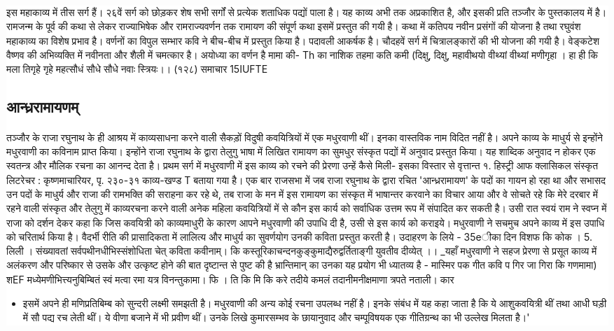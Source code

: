 इस महाकाव्य में तीस सर्ग हैं। २६वें सर्ग को छोड़कर शेष सभी सर्गों से प्रत्येक शताधिक पद्यों पाला है। यह काव्य अभी तक अप्रकाशित है, और इसकी प्रति तञ्जौर के पुस्तकालय में है। रामजन्म के पूर्व की कथा से लेकर राज्याभिषेक और रामराज्यवर्णन तक रामायण की संपूर्ण कथा इसमें प्रस्तुत की गयी है। कथा में कतिपय नवीन प्रसंगों की योजना है तथा रघुवंश महाकाव्य का विशेष प्रभाव है। वर्णनों का विपुल सम्भार कवि ने बीच-बीच में प्रस्तुत किया है। पदावली आकर्षक है। चौदहवें सर्ग में चित्रालङ्कारों की भी योजना की गयी है। वेङ्कटेश वैष्णव की अभिव्यक्ति में नवीनता और शैली में चमत्कार है। अयोध्या का वर्णन है
मामा की- Th का नाशिक तहमा कति कमी (दिक्षु, दिक्षु, महावीथयो वीथ्यां वीथ्यां मणीगृहा । हा ही कि मला तिगृहे गृहे महत्सौधं सौधे सौधे नवाः स्त्रियः।। (१२८) समाचार
15IUFTE
## आन्ध्ररामायणम्
तञ्जौर के राजा रघुनाथ के ही आश्रय में काव्यसाधना करने वाली सैकड़ों विदुषी कवयित्रियों में एक मधुरवाणी थीं। इनका वास्तविक नाम विदित नहीं है। अपने काव्य के माधुर्य से इन्होंने मधुरवाणी का कविनाम प्राप्त किया। इन्होंने राजा रघुनाथ के द्वारा तेलुगु भाषा में लिखित रामायण का सुमधुर संस्कृत पद्यों में अनुवाद प्रस्तुत किया। यह शाब्दिक अनुवाद न होकर एक स्वतन्त्र और मौलिक रचना का आनन्द देता है। प्रथम सर्ग में मधुरवाणी में इस काव्य को रचने की प्रेरणा उन्हें कैसे मिली- इसका विस्तार से वृत्तान्त
१. हिस्ट्री आफ क्लासिकल संस्कृत लिटरेचर : कृष्णमाचारियर, पृ. २३०-३१
काव्य-खण्ड
T
बताया गया है। एक बार राजसभा में जब राजा रघुनाथ के द्वारा रचित 'आन्ध्ररामायण' के पदों का गायन हो रहा था और सभासद उन पदों के माधुर्य और राजा की रामभक्ति की सराहना कर रहे थे, तब राजा के मन में इस रामायण का संस्कृत में भाषान्तर करवाने का विचार आया और वे सोचते रहे कि मेरे दरबार में रहने वाली संस्कृत और तेलुगु में काव्यरचना करने वाली अनेक महिला कवयित्रियों में से कौन इस कार्य को सर्वाधिक उत्तम रूप में संपादित कर सकती है। उसी रात स्वयं राम ने स्वप्न में राजा को दर्शन देकर कहा कि जिस कवयित्री को काव्यमाधुरी के कारण आपने मधुरवाणी की उपाधि दी है, उसी से इस कार्य को कराइये।
मधुरवाणी ने सचमुच अपने काव्य में इस उपाधि को चरितार्थ किया है। वैदर्भी रीति की प्रासादिकता में लालित्य और माधुर्य का सुवर्णयोग उनकी कविता प्रस्तुत करती है। उदाहरण के लिये - 35eीका दिन विशफ कि कोक । 5. लिली । संख्यावतां सर्वपथीनधीभिस्संशोधिता चेत् कविता कवीनाम्। कि
कस्तूरिकाचन्दनकुङ्कुमाद्यैरुद्वर्तिताङ्गी युवतीव दीव्येत् ।। _यहाँ मधुरवाणी ने सहज प्रेरणा से प्रसूत काव्य में अलंकरण और परिष्कार से उसके और उत्कृष्ट होने की बात दृष्टान्त से पुष्ट की है भ्रान्तिमान् का उनका यह प्रयोग भी ध्यातव्य है - मास्मिर पक गीत कवि
प
गिर जा गिरा कि गणमामा) शEF मध्येमणीभित्त्यनुबिम्बितं स्वं मत्वा रमा यत्र विनन्तुकामा। फि । ति कि मि कि करे तदीये कमलं तदानीमनीक्षमाणा त्रपते नताली। कार
- इसमें अपने ही मणिप्रतिबिम्ब को सुन्दरी लक्ष्मी समझती है। मधुरवाणी की अन्य कोई रचना उपलब्ध नहीं है। इनके संबंध में यह कहा जाता है कि ये आशुकवयित्री थीं तथा आधी घड़ी में सौ पद्य रच लेती थीं। ये वीणा बजाने में भी प्रवीण थीं। उनके लिखे कुमारसम्भव के छायानुवाद और चम्पूविषयक एक गीतिग्रन्थ का भी उल्लेख मिलता है।'